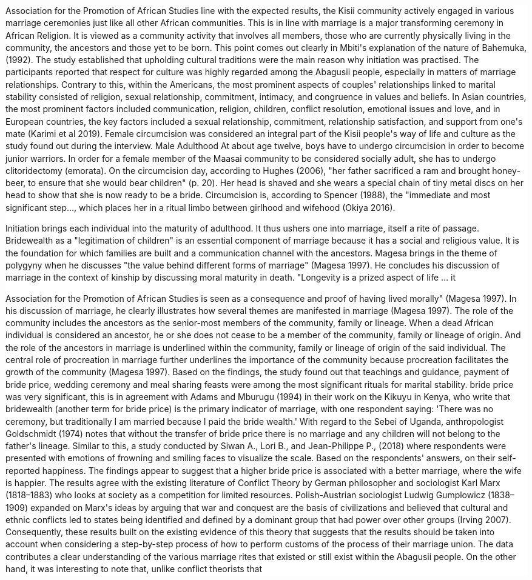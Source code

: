 Association for the Promotion of African Studies line with the expected results, the Kisii community actively engaged in various marriage ceremonies just like all other African communities. This is in line with marriage is a major transforming ceremony in African Religion. It is viewed as a community activity that involves all members, those who are currently physically living in the community, the ancestors and those yet to be born. This point comes out clearly in Mbiti's explanation of the nature of Bahemuka, (1992). The study established that upholding cultural traditions were the main reason why initiation was practised. The participants reported that respect for culture was highly regarded among the Abagusii people, especially in matters of marriage relationships. Contrary to this, within the Americans, the most prominent aspects of couples' relationships linked to marital stability consisted of religion, sexual relationship, commitment, intimacy, and congruence in values and beliefs. In Asian countries, the most prominent factors included communication, religion, children, conflict resolution, emotional issues and love, and in European countries, the key factors included a sexual relationship, commitment, relationship satisfaction, and support from one's mate (Karimi et al 2019). Female circumcision was considered an integral part of the Kisii people's way of life and culture as the study found out during the interview. Male Adulthood At about age twelve, boys have to undergo circumcision in order to become junior warriors. In order for a female member of the Maasai community to be considered socially adult, she has to undergo clitoridectomy (emorata). On the circumcision day, according to Hughes (2006), "her father sacrificed a ram and brought honey-beer, to ensure that she would bear children" (p. 20). Her head is shaved and she wears a special chain of tiny metal discs on her head to show that she is now ready to be a bride. Circumcision is, according to Spencer (1988), the "immediate and most significant step…, which places her in a ritual limbo between girlhood and wifehood (Okiya 2016).

Initiation brings each individual into the maturity of adulthood. It thus ushers one into marriage, itself a rite of passage. Bridewealth as a "legitimation of children" is an essential component of marriage because it has a social and religious value. It is the foundation for which families are built and a communication channel with the ancestors. Magesa brings in the theme of polygyny when he discusses "the value behind different forms of marriage" (Magesa 1997). He concludes his discussion of marriage in the context of kinship by discussing moral maturity in death. "Longevity is a prized aspect of life … it 

Association for the Promotion of African Studies is seen as a consequence and proof of having lived morally" (Magesa 1997). In his discussion of marriage, he clearly illustrates how several themes are manifested in marriage (Magesa 1997). The role of the community includes the ancestors as the senior-most members of the community, family or lineage. When a dead African individual is considered an ancestor, he or she does not cease to be a member of the community, family or lineage of origin. And the role of the ancestors in marriage is underlined within the community, family or lineage of origin of the said individual. The central role of procreation in marriage further underlines the importance of the community because procreation facilitates the growth of the community (Magesa 1997). Based on the findings, the study found out that teachings and guidance, payment of bride price, wedding ceremony and meal sharing feasts were among the most significant rituals for marital stability. bride price was very significant, this is in agreement with Adams and Mburugu (1994) in their work on the Kikuyu in Kenya, who write that bridewealth (another term for bride price) is the primary indicator of marriage, with one respondent saying: 'There was no ceremony, but traditionally I am married because I paid the bride wealth.' With regard to the Sebei of Uganda, anthropologist Goldschmidt (1974) notes that without the transfer of bride price there is no marriage and any children will not belong to the father's lineage. Similar to this, a study conducted by Siwan A., Lori B., and Jean-Philippe P., (2018) where respondents were presented with emotions of frowning and smiling faces to visualize the scale. Based on the respondents' answers, on their self-reported happiness. The findings appear to suggest that a higher bride price is associated with a better marriage, where the wife is happier. The results agree with the existing literature of Conflict Theory by German philosopher and sociologist Karl Marx (1818–1883) who looks at society as a competition for limited resources. Polish-Austrian sociologist Ludwig Gumplowicz (1838–1909) expanded on Marx's ideas by arguing that war and conquest are the basis of civilizations and believed that cultural and ethnic conflicts led to states being identified and defined by a dominant group that had power over other groups (Irving 2007). Consequently, these results built on the existing evidence of this theory that suggests that the results should be taken into account when considering a step-by-step process of how to perform customs of the process of their marriage union. The data contributes a clear understanding of the various marriage rites that existed or still exist within the Abagusii people. On the other hand, it was interesting to note that, unlike conflict theorists that 
